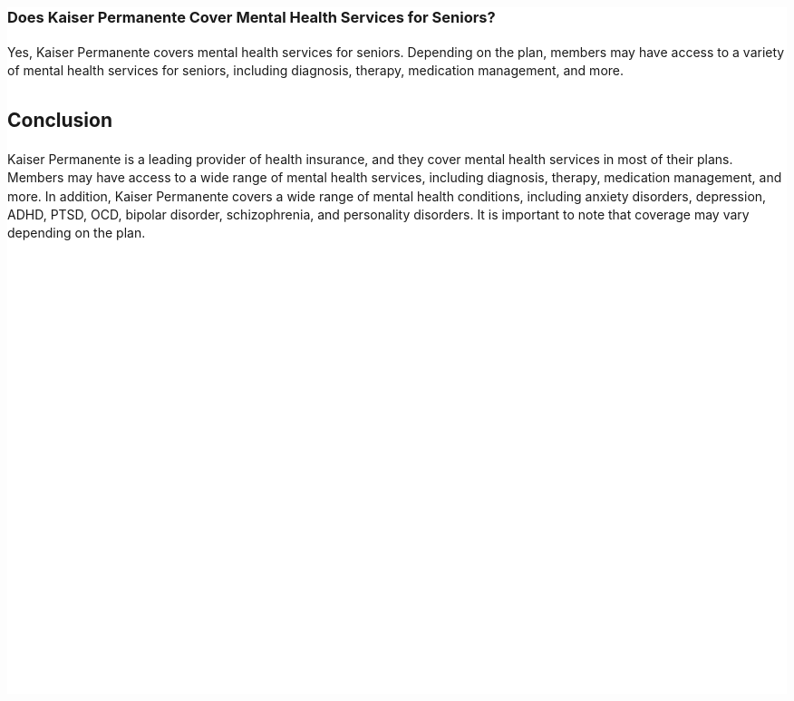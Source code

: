 <h3>Does Kaiser Permanente Cover Mental Health Services for Seniors?</h3>

<p>Yes, Kaiser Permanente covers mental health services for seniors. Depending on the plan, members may have access to a variety of mental health services for seniors, including diagnosis, therapy, medication management, and more.</p>

<h2>Conclusion</h2>

<p>Kaiser Permanente is a leading provider of health insurance, and they cover mental health services in most of their plans. Members may have access to a wide range of mental health services, including diagnosis, therapy, medication management, and more. In addition, Kaiser Permanente covers a wide range of mental health conditions, including anxiety disorders, depression, ADHD, PTSD, OCD, bipolar disorder, schizophrenia, and personality disorders. It is important to note that coverage may vary depending on the plan.</p>

<div style="position: relative; padding-bottom: 56.25%; overflow: hidden"><iframe src="https://www.youtube.com/embed/_rzGA1XWxgI" frameborder="0" allow="accelerometer; autoplay; clipboard-write; encrypted-media; gyroscope; picture-in-picture; web-share" allowfullscreen style="position: absolute; top: 0; left: 0; width: 100%; height: 100%;"></iframe>
</div>